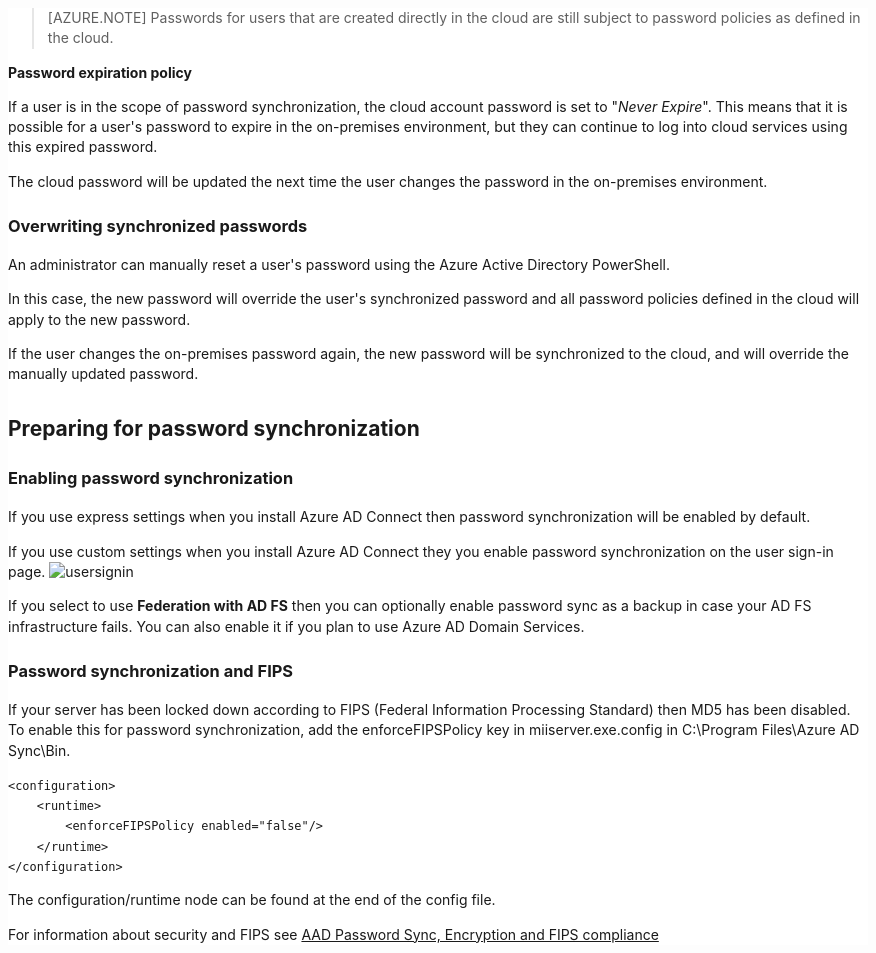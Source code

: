 > [AZURE.NOTE] Passwords for users that are created directly in the cloud are still subject to password policies as defined in the cloud.

**Password expiration policy**

If a user is in the scope of password synchronization, the cloud account password is set to "*Never Expire*". This means that it is possible for a user's password to expire in the on-premises environment, but they can continue to log into cloud services using this expired password.

The cloud password will be updated the next time the user changes the password in the on-premises environment.

### Overwriting synchronized passwords

An administrator can manually reset a user's password using the Azure Active Directory PowerShell.

In this case, the new password will override the user's synchronized password and all password policies defined in the cloud will apply to the new password.

If the user changes the on-premises password again, the new password will be synchronized to the cloud, and will override the manually updated password.

## Preparing for password synchronization


### Enabling password synchronization

If you use express settings when you install Azure AD Connect then password synchronization will be enabled by default.

If you use custom settings when you install Azure AD Connect they you enable password synchronization on the user sign-in page.
![usersignin](./media/active-directory-aadsync-implement-password-synchronization/usersignin.png)

If you select to use **Federation with AD FS** then you can optionally enable password sync as a backup in case your AD FS infrastructure fails. You can also enable it if you plan to use Azure AD Domain Services.

### Password synchronization and FIPS

If your server has been locked down according to FIPS (Federal Information Processing Standard) then MD5 has been disabled. To enable this for password synchronization, add the enforceFIPSPolicy key in miiserver.exe.config in C:\Program Files\Azure AD Sync\Bin.

```
<configuration>
    <runtime>
        <enforceFIPSPolicy enabled="false"/>
    </runtime>
</configuration>
```

The configuration/runtime node can be found at the end of the config file.

For information about security and FIPS see [AAD Password Sync, Encryption and FIPS compliance](http://blogs.technet.com/b/ad/archive/2014/06/28/aad-password-sync-encryption-and-and-fips-compliance.aspx)
